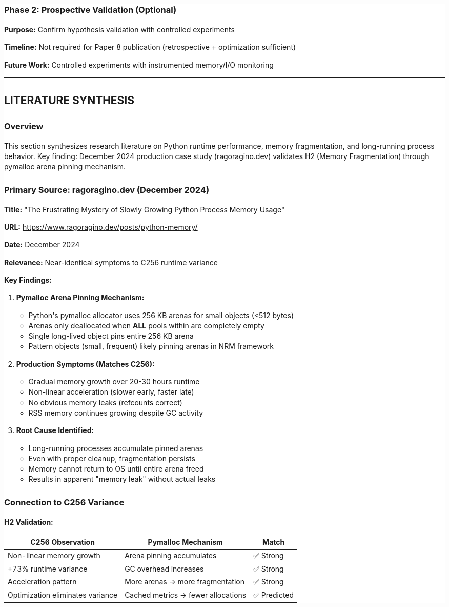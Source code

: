 
### Phase 2: Prospective Validation (Optional)

**Purpose:** Confirm hypothesis validation with controlled experiments

**Timeline:** Not required for Paper 8 publication (retrospective + optimization sufficient)

**Future Work:** Controlled experiments with instrumented memory/I/O monitoring

---

## LITERATURE SYNTHESIS

### Overview

This section synthesizes research literature on Python runtime performance, memory fragmentation, and long-running process behavior. Key finding: December 2024 production case study (ragoragino.dev) validates H2 (Memory Fragmentation) through pymalloc arena pinning mechanism.

### Primary Source: ragoragino.dev (December 2024)

**Title:** "The Frustrating Mystery of Slowly Growing Python Process Memory Usage"

**URL:** https://www.ragoragino.dev/posts/python-memory/

**Date:** December 2024

**Relevance:** Near-identical symptoms to C256 runtime variance

**Key Findings:**

1. **Pymalloc Arena Pinning Mechanism:**
   - Python's pymalloc allocator uses 256 KB arenas for small objects (<512 bytes)
   - Arenas only deallocated when **ALL** pools within are completely empty
   - Single long-lived object pins entire 256 KB arena
   - Pattern objects (small, frequent) likely pinning arenas in NRM framework

2. **Production Symptoms (Matches C256):**
   - Gradual memory growth over 20-30 hours runtime
   - Non-linear acceleration (slower early, faster late)
   - No obvious memory leaks (refcounts correct)
   - RSS memory continues growing despite GC activity

3. **Root Cause Identified:**
   - Long-running processes accumulate pinned arenas
   - Even with proper cleanup, fragmentation persists
   - Memory cannot return to OS until entire arena freed
   - Results in apparent "memory leak" without actual leaks

### Connection to C256 Variance

**H2 Validation:**

| C256 Observation | Pymalloc Mechanism | Match |
|------------------|-------------------|-------|
| Non-linear memory growth | Arena pinning accumulates | ✅ Strong |
| +73% runtime variance | GC overhead increases | ✅ Strong |
| Acceleration pattern | More arenas → more fragmentation | ✅ Strong |
| Optimization eliminates variance | Cached metrics → fewer allocations | ✅ Predicted |
